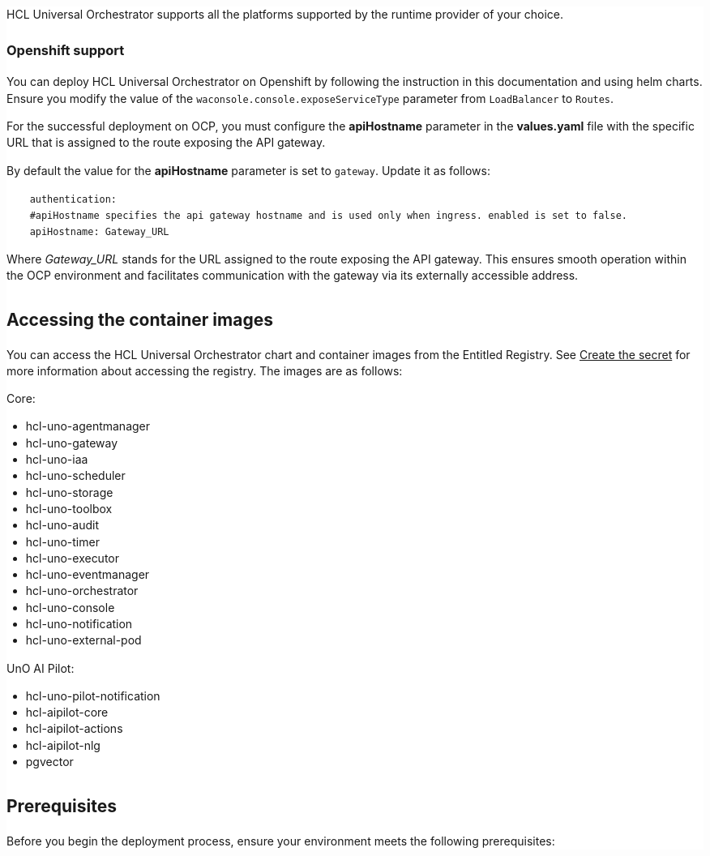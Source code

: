 HCL Universal Orchestrator supports all the platforms supported by the runtime provider of your choice.

### Openshift support
You can deploy HCL Universal Orchestrator on Openshift by following the instruction in this documentation and using helm charts. 
Ensure you modify the value of the `waconsole.console.exposeServiceType` parameter from `LoadBalancer` to `Routes`.

For the successful deployment on OCP, you must configure the **apiHostname** parameter in the **values.yaml** file with the specific URL that is assigned to the route exposing the API gateway.

By default the value for the **apiHostname** parameter is set to `gateway`. Update it as follows:

        authentication:
		#apiHostname specifies the api gateway hostname and is used only when ingress. enabled is set to false.
		apiHostname: Gateway_URL

Where _Gateway_URL_ stands for the URL assigned to the route exposing the API gateway.
This ensures smooth operation within the OCP environment and facilitates communication with the gateway via its externally accessible address.

## Accessing the container images

You can access the HCL Universal Orchestrator chart and container images from the Entitled Registry. See [Create the secret](#creating-the-secret) for more information about accessing the registry. The images are as follows:

Core:

 - hcl-uno-agentmanager
 - hcl-uno-gateway
 - hcl-uno-iaa
 - hcl-uno-scheduler
 - hcl-uno-storage
 - hcl-uno-toolbox
 - hcl-uno-audit
 - hcl-uno-timer
 - hcl-uno-executor
 - hcl-uno-eventmanager 
 - hcl-uno-orchestrator
 - hcl-uno-console
 - hcl-uno-notification
 - hcl-uno-external-pod

UnO AI Pilot:

 - hcl-uno-pilot-notification
 - hcl-aipilot-core
 - hcl-aipilot-actions
 - hcl-aipilot-nlg
 - pgvector

## Prerequisites
Before you begin the deployment process, ensure your environment meets the following prerequisites:
